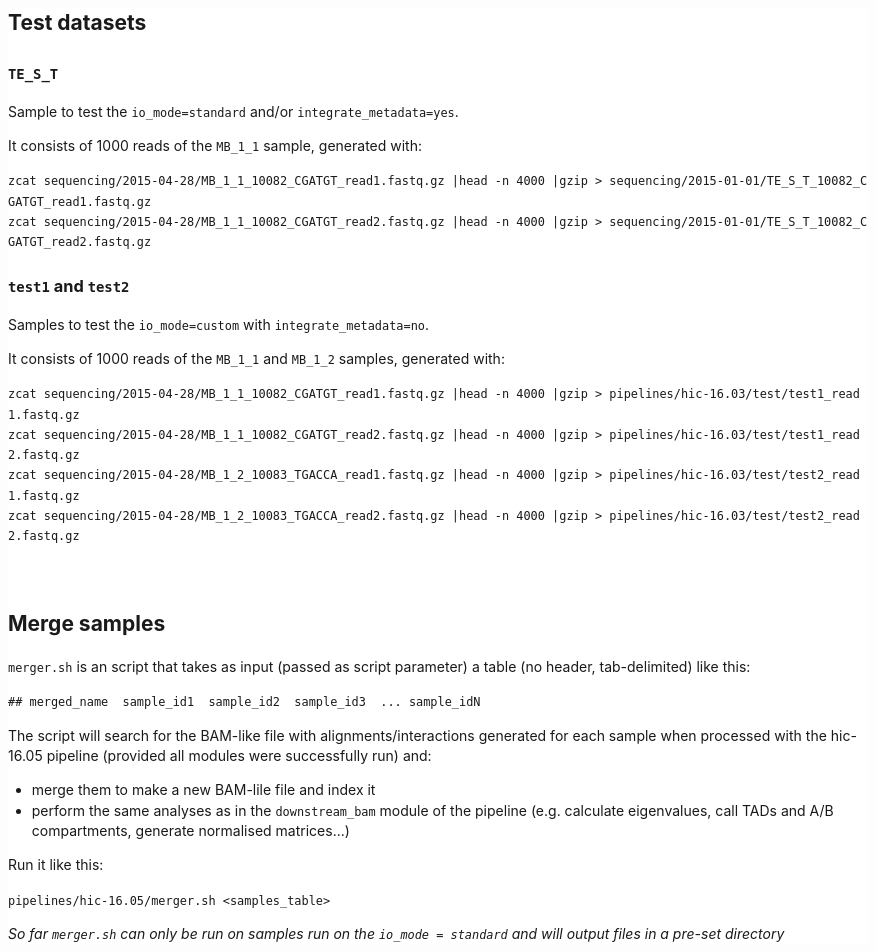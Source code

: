 
## Test datasets

### `TE_S_T`

Sample to test the `io_mode=standard` and/or `integrate_metadata=yes`. 

It consists of 1000 reads of the `MB_1_1` sample, generated with:
```
zcat sequencing/2015-04-28/MB_1_1_10082_CGATGT_read1.fastq.gz |head -n 4000 |gzip > sequencing/2015-01-01/TE_S_T_10082_CGATGT_read1.fastq.gz
zcat sequencing/2015-04-28/MB_1_1_10082_CGATGT_read2.fastq.gz |head -n 4000 |gzip > sequencing/2015-01-01/TE_S_T_10082_CGATGT_read2.fastq.gz
```

### `test1` and `test2`

Samples to test the `io_mode=custom` with `integrate_metadata=no`. 

It consists of 1000 reads of the `MB_1_1` and `MB_1_2` samples, generated with:
```
zcat sequencing/2015-04-28/MB_1_1_10082_CGATGT_read1.fastq.gz |head -n 4000 |gzip > pipelines/hic-16.03/test/test1_read1.fastq.gz
zcat sequencing/2015-04-28/MB_1_1_10082_CGATGT_read2.fastq.gz |head -n 4000 |gzip > pipelines/hic-16.03/test/test1_read2.fastq.gz
zcat sequencing/2015-04-28/MB_1_2_10083_TGACCA_read1.fastq.gz |head -n 4000 |gzip > pipelines/hic-16.03/test/test2_read1.fastq.gz
zcat sequencing/2015-04-28/MB_1_2_10083_TGACCA_read2.fastq.gz |head -n 4000 |gzip > pipelines/hic-16.03/test/test2_read2.fastq.gz
```

<br>


## Merge samples

`merger.sh` is an script that takes as input (passed as script parameter) a table (no header, tab-delimited) like this:
```
## merged_name	sample_id1	sample_id2	sample_id3	...	sample_idN
```
The script will search for the BAM-like file with alignments/interactions generated for each sample when processed with the hic-16.05 pipeline (provided all modules were successfully run) and:
- merge them to make a new BAM-lile file and index it
- perform the same analyses as in the `downstream_bam` module of the pipeline (e.g. calculate eigenvalues, call TADs and A/B compartments, generate normalised matrices...)

Run it like this:
```
pipelines/hic-16.05/merger.sh <samples_table>
```

*So far `merger.sh` can only be run on samples run on the `io_mode = standard` and will output files in a pre-set directory*
